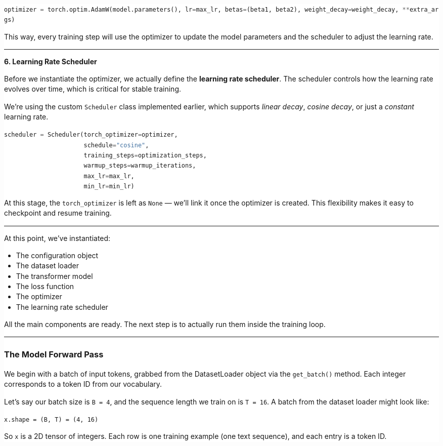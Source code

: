 ```python
optimizer = torch.optim.AdamW(model.parameters(), lr=max_lr, betas=(beta1, beta2), weight_decay=weight_decay, **extra_args)
```

This way, every training step will use the optimizer to update the model parameters and the scheduler to adjust the learning rate.


---

**6. Learning Rate Scheduler**

Before we instantiate the optimizer, we actually define the **learning rate scheduler**. The scheduler controls how the learning rate evolves over time, which is critical for stable training.

We’re using the custom `Scheduler` class implemented earlier, which supports *linear decay*, *cosine decay*, or just a *constant* learning rate.

```python
scheduler = Scheduler(torch_optimizer=optimizer,
                      schedule="cosine",
                      training_steps=optimization_steps,
                      warmup_steps=warmup_iterations,
                      max_lr=max_lr,
                      min_lr=min_lr)
```

At this stage, the `torch_optimizer` is left as `None` — we’ll link it once the optimizer is created. This flexibility makes it easy to checkpoint and resume training.

---

At this point, we’ve instantiated:
- The configuration object
- The dataset loader
- The transformer model
- The loss function
- The optimizer
- The learning rate scheduler

All the main components are ready. The next step is to actually run them inside the training loop.

---

### The Model Forward Pass

We begin with a batch of input tokens, grabbed from the DatasetLoader object via the `get_batch()` method. Each integer corresponds to a token ID from our vocabulary.  

Let’s say our batch size is `B = 4`, and the sequence length we train on is `T = 16`. A batch from the dataset loader might look like:

```
x.shape = (B, T) = (4, 16)
```

So `x` is a 2D tensor of integers. Each row is one training example (one text sequence), and each entry is a token ID.  
